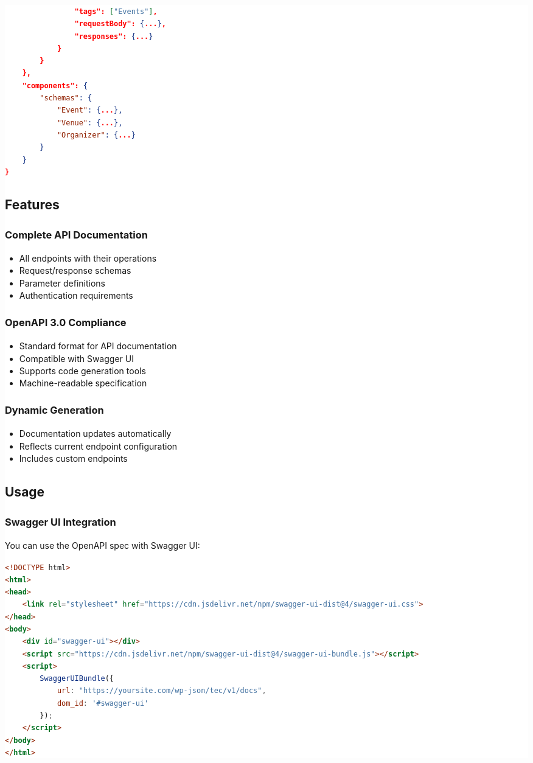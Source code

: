```json
                "tags": ["Events"],
                "requestBody": {...},
                "responses": {...}
            }
        }
    },
    "components": {
        "schemas": {
            "Event": {...},
            "Venue": {...},
            "Organizer": {...}
        }
    }
}
```

## Features

### Complete API Documentation

- All endpoints with their operations
- Request/response schemas
- Parameter definitions
- Authentication requirements

### OpenAPI 3.0 Compliance

- Standard format for API documentation
- Compatible with Swagger UI
- Supports code generation tools
- Machine-readable specification

### Dynamic Generation

- Documentation updates automatically
- Reflects current endpoint configuration
- Includes custom endpoints

## Usage

### Swagger UI Integration

You can use the OpenAPI spec with Swagger UI:

```html
<!DOCTYPE html>
<html>
<head>
    <link rel="stylesheet" href="https://cdn.jsdelivr.net/npm/swagger-ui-dist@4/swagger-ui.css">
</head>
<body>
    <div id="swagger-ui"></div>
    <script src="https://cdn.jsdelivr.net/npm/swagger-ui-dist@4/swagger-ui-bundle.js"></script>
    <script>
        SwaggerUIBundle({
            url: "https://yoursite.com/wp-json/tec/v1/docs",
            dom_id: '#swagger-ui'
        });
    </script>
</body>
</html>
```
